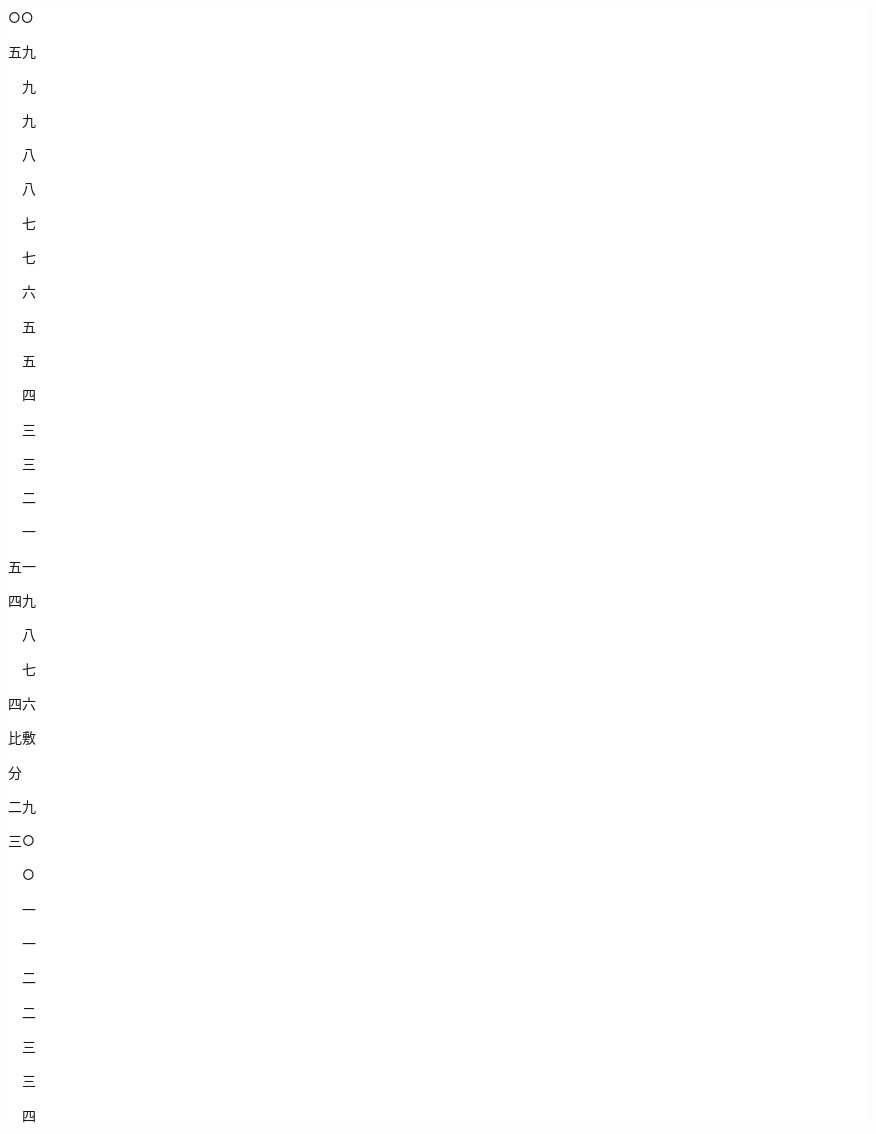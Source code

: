 ○○

五九

　九

　九

　八

　八

　七

　七

　六

　五

　五

　四

　三

　三

　二

　一

五一

四九

　八

　七

四六

比敷

分

二九

三○

　○

　一

　一

　二

　二

　三

　三

　四
